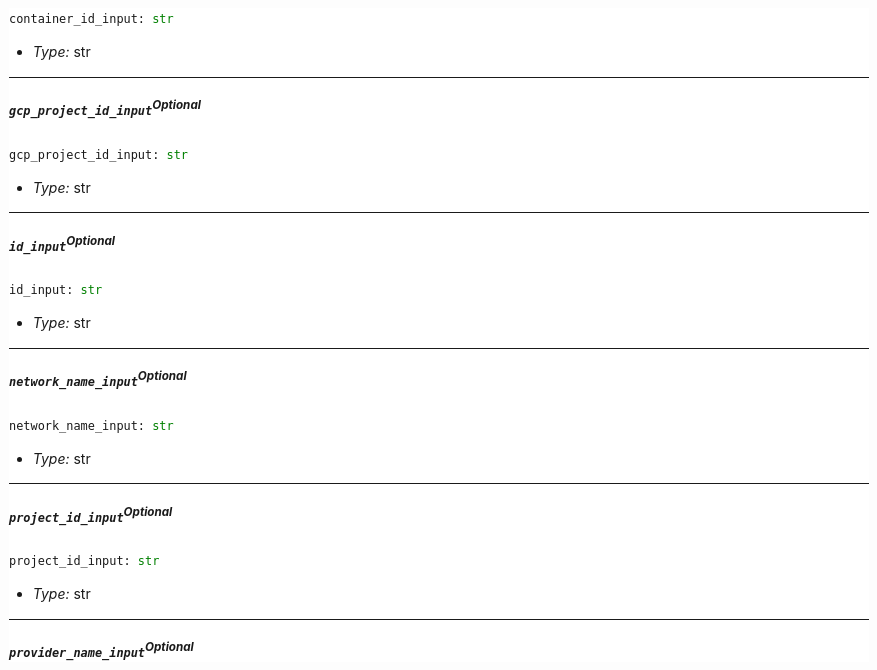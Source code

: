 ```python
container_id_input: str
```

- *Type:* str

---

##### `gcp_project_id_input`<sup>Optional</sup> <a name="gcp_project_id_input" id="@cdktf/provider-mongodbatlas.networkPeering.NetworkPeering.property.gcpProjectIdInput"></a>

```python
gcp_project_id_input: str
```

- *Type:* str

---

##### `id_input`<sup>Optional</sup> <a name="id_input" id="@cdktf/provider-mongodbatlas.networkPeering.NetworkPeering.property.idInput"></a>

```python
id_input: str
```

- *Type:* str

---

##### `network_name_input`<sup>Optional</sup> <a name="network_name_input" id="@cdktf/provider-mongodbatlas.networkPeering.NetworkPeering.property.networkNameInput"></a>

```python
network_name_input: str
```

- *Type:* str

---

##### `project_id_input`<sup>Optional</sup> <a name="project_id_input" id="@cdktf/provider-mongodbatlas.networkPeering.NetworkPeering.property.projectIdInput"></a>

```python
project_id_input: str
```

- *Type:* str

---

##### `provider_name_input`<sup>Optional</sup> <a name="provider_name_input" id="@cdktf/provider-mongodbatlas.networkPeering.NetworkPeering.property.providerNameInput"></a>
